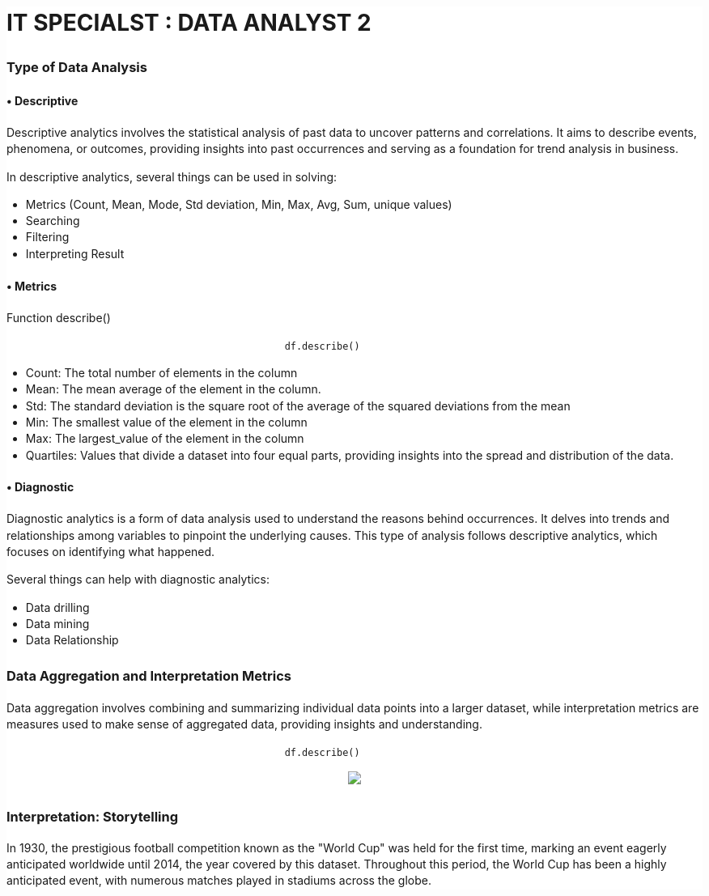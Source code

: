 # IT SPECIALST : DATA ANALYST 2

### Type of Data Analysis
#### • Descriptive
Descriptive analytics involves the statistical analysis of past data to uncover patterns and correlations. It aims to describe events, phenomena, or outcomes, providing insights into past occurrences and serving as a foundation for trend analysis in business.

In descriptive analytics, several things can be used in solving:
- Metrics (Count, Mean, Mode, Std deviation, Min, Max, Avg, Sum, unique values)
- Searching
- Filtering
- Interpreting Result

#### • Metrics
Function describe()

                                                    df.describe()

- Count: The total number of elements in the column
- Mean: The mean average of the element in the column.
- Std: The standard deviation is the square root of the average of the squared deviations from the mean
- Min: The smallest value of the element in the column
- Max: The largest_value of the element in the column
- Quartiles: Values that divide a dataset into four equal parts, providing insights into the spread and distribution of the data.

#### • Diagnostic
Diagnostic analytics is a form of data analysis used to understand the reasons behind occurrences. It delves into trends and relationships among variables to pinpoint the underlying causes. This type of analysis follows descriptive analytics, which focuses on identifying what happened.

Several things can help with diagnostic analytics:
- Data drilling
- Data mining
- Data Relationship

  
### Data Aggregation and Interpretation Metrics
Data aggregation involves combining and summarizing individual data points into a larger dataset, while interpretation metrics are measures used to make sense of aggregated data, providing insights and understanding.

                                                    df.describe()
<div align="center"><img src="https://github.com/nabilahkh/IT-Specialist_Data-Analytics-2/assets/92252191/453d9981-3c06-4881-80b1-4c367cd1ed29" /></div>

### Interpretation: Storytelling
In 1930, the prestigious football competition known as the "World Cup" was held for the first time, marking an event eagerly anticipated worldwide until 2014, the year covered by this dataset. Throughout this period, the World Cup has been a highly anticipated event, with numerous matches played in stadiums across the globe.
